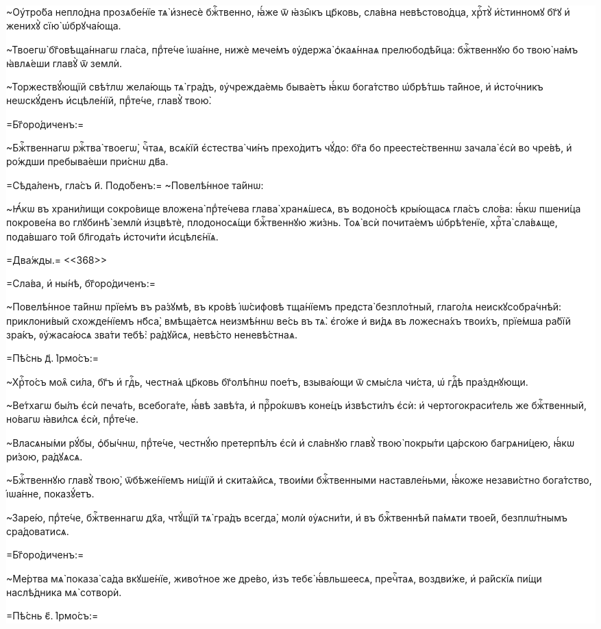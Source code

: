 ~Оу҆тро́ба непло́дна прозѧбе́нїе тѧ̀ и҆знесѐ бжⷭ҇твенно, ꙗ҆́же ѿ ꙗ҆зы̑къ
цр҃ковь, сла́вна невѣстово́дца, хрⷭ҇тꙋ̀ и҆́стинномꙋ бг҃ꙋ и҆ женихꙋ̀ сїю̀
ѡ҆брꙋча́юща.

~Твоегѡ̀ бг҃овѣща́ннагѡ гла́са, прⷣте́че і҆ѡа́нне, нижѐ мече́мъ ᲂу҆держа̀
ѻ҆каѧ́ннаѧ прелюбодѣ́йца: бжⷭ҇твеннꙋю бо твою̀ на́мъ ꙗ҆влѧ́еши главꙋ̀ ѿ землѝ.

~Торжествꙋ́ющїй свѣ́тлѡ жела́ющь тѧ̀ гра́дъ, ᲂу҆чрежда́емь быва́етъ ꙗ҆́кѡ
бога́тство ѡ҆брѣ́тшь та́йное, и҆ и҆сто́чникъ неѡскꙋ́денъ и҆сцѣле́нїй, прⷣте́че,
главꙋ̀ твою̀.

=Бг҃оро́диченъ:=

~Бжⷭ҇твеннагѡ ржⷭ҇тва̀ твоегѡ̀, чⷭ҇таѧ, всѧ́кїй є҆стества̀ чи́нъ прехо́дитъ
чꙋ́до: бг҃а бо преесте́ственнѡ зачала̀ є҆сѝ во чре́вѣ, и҆ ро́ждши пребыва́еши
при́снѡ дв҃а.

=Сѣда́ленъ, гла́съ и҃. Подо́бенъ:= ~Повелѣ́нное та́йнѡ:

~Ꙗ҆́кѡ въ храни́лищи сокро́вище вложена̀ прⷣте́чева глава̀ хранѧ́шесѧ, въ
водоно́сѣ кры́ющасѧ гла́съ сло́ва: ꙗ҆́кѡ пшени́ца покрове́на во глꙋбинѣ̀ землѝ
и҆зцвѣтѐ, плодоносѧ́щи бжⷭ҇твеннꙋю жи́знь. Тоѧ̀ всѝ почита́емъ ѡ҆брѣ́тенїе,
хрⷭ҇та̀ сла́вѧще, пода́вшаго то́й бл҃года́ть и҆сточи́ти и҆сцѣлє́нїѧ.

=Два́жды.= <<368>>

=Сла́ва, и҆ ны́нѣ, бг҃оро́диченъ:=

~Повелѣ́нное та́йнѡ прїе́мъ въ ра́зꙋмѣ, въ кро́вѣ і҆ѡ́сифовѣ тща́нїемъ предста̀
безпло́тный, глаго́лѧ неискꙋсобра́чнѣй: приклони́вый схожде́нїемъ нб҃са̀,
вмѣща́етсѧ неизмѣ́ннѡ ве́сь въ тѧ̀. є҆го́же и҆ ви́дѧ въ ложесна́хъ твои́хъ,
прїе́мша ра́бїй зра́къ, ᲂу҆жаса́юсѧ зва́ти тебѣ̀: ра́дꙋйсѧ, невѣ́сто
неневѣ́стнаѧ.

=Пѣ́снь д҃. І҆рмо́съ:=

~Хрⷭ҇то́съ моѧ̑ си́ла, бг҃ъ и҆ гдⷭ҇ь, честна́ѧ цр҃ковь бг҃олѣ́пнѡ пое́тъ,
взыва́ющи ѿ смы́сла чи́ста, ѡ҆ гдⷭ҇ѣ пра́зднꙋющи.

~Ве́тхагѡ бы́лъ є҆сѝ печа́ть, всебога́те, ꙗ҆́вѣ завѣ́та, и҆ прⷪ҇ро́кѡвъ коне́цъ
и҆звѣсти́лъ є҆сѝ: и҆ чертогокраси́тель же бжⷭ҇твенный, но́вагѡ ꙗ҆ви́лсѧ є҆сѝ,
прⷣте́че.

~Власѧны́ми рꙋ́бы, ѻ҆бы́чнѡ, прⷣте́че, честнꙋ́ю претерпѣ́лъ є҆сѝ и҆ сла́внꙋю
главꙋ̀ твою̀ покры́ти ца́рскою багрѧни́цею, ꙗ҆́кѡ ри́зою, ра́дꙋѧсѧ.

~Бжⷭ҇твеннꙋю главꙋ̀ твою̀, ѿбѣже́нїемъ ни́щїй и҆ скита́ѧйсѧ, твои́ми
бжⷭ҇твенными наставле́ньми, ꙗ҆́коже незави́стно бога́тство, і҆ѡа́нне,
показꙋ́етъ.

~Заре́ю, прⷣте́че, бжⷭ҇твеннагѡ дх҃а, чтꙋ́щїй тѧ̀ гра́дъ всегда̀, молѝ
ᲂу҆ѧсни́ти, и҆ въ бжⷭ҇твеннѣй па́мѧти твое́й, безплѡ́тнымъ сра́доватисѧ.

=Бг҃оро́диченъ:=

~Ме́ртва мѧ̀ показа̀ са́да вкꙋше́нїе, живо́тное же дре́во, и҆зъ тебє̀
ꙗ҆́вльшеесѧ, пречⷭ҇таѧ, воздви́же, и҆ ра́йскїѧ пи́щи наслѣ́дника мѧ̀ сотворѝ.

=Пѣ́снь є҃. І҆рмо́съ:=
